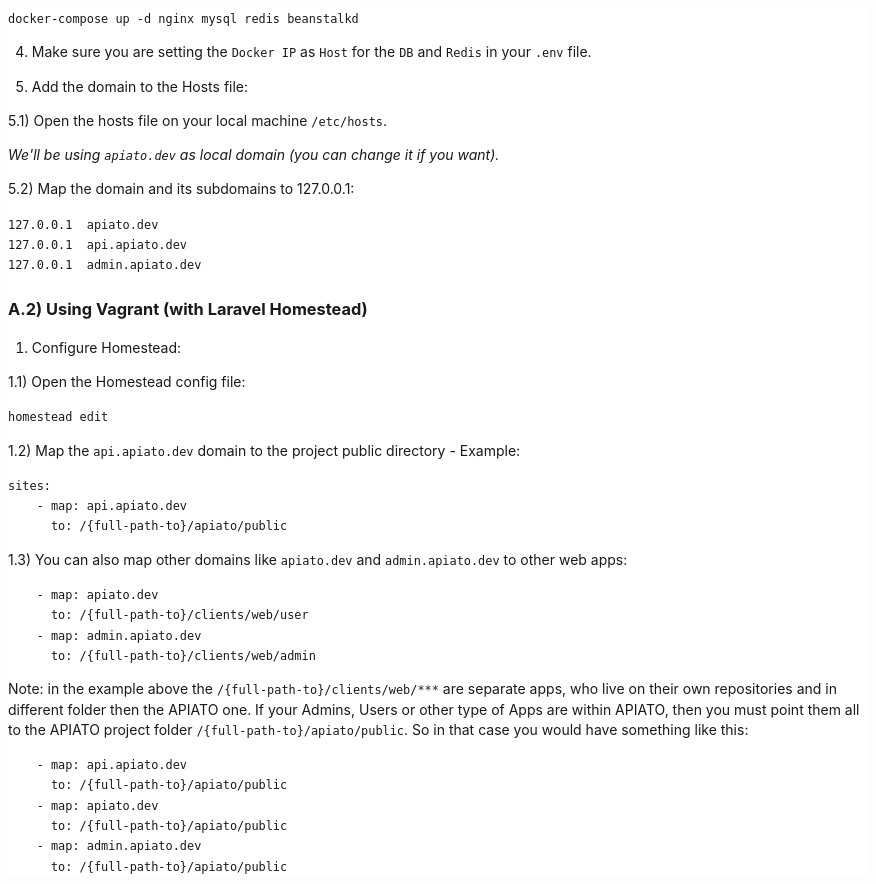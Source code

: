 ```shell
docker-compose up -d nginx mysql redis beanstalkd
```

4) Make sure you are setting the `Docker IP` as `Host` for the `DB` and `Redis`  in your `.env` file.

5) Add the domain to the Hosts file:

5.1) Open the hosts file on your local machine `/etc/hosts`.

*We'll be using `apiato.dev` as local domain (you can change it if you want).*

5.2) Map the domain and its subdomains to 127.0.0.1:

```text
127.0.0.1  apiato.dev
127.0.0.1  api.apiato.dev
127.0.0.1  admin.apiato.dev
```


<a name="Dev-Env-Opt-B"></a>
### A.2) Using Vagrant (with Laravel Homestead)

1) Configure Homestead:

1.1) Open the Homestead config file:

```shell
homestead edit
```

1.2) Map the `api.apiato.dev` domain to the project public directory - Example:

```text
sites:
	- map: api.apiato.dev
  	  to: /{full-path-to}/apiato/public
```

1.3) You can also map other domains like `apiato.dev` and `admin.apiato.dev` to other web apps:

```text
	- map: apiato.dev
  	  to: /{full-path-to}/clients/web/user
	- map: admin.apiato.dev
  	  to: /{full-path-to}/clients/web/admin
```

Note: in the example above the `/{full-path-to}/clients/web/***` are separate apps, who live on their own 
repositories and in different folder then the APIATO one. 
If your Admins, Users or other type of Apps are within APIATO, then 
you must point them all to the APIATO project folder `/{full-path-to}/apiato/public`. 
So in that case you would have something like this:
 
```text
    - map: api.apiato.dev
      to: /{full-path-to}/apiato/public
    - map: apiato.dev
      to: /{full-path-to}/apiato/public
    - map: admin.apiato.dev
      to: /{full-path-to}/apiato/public
```
